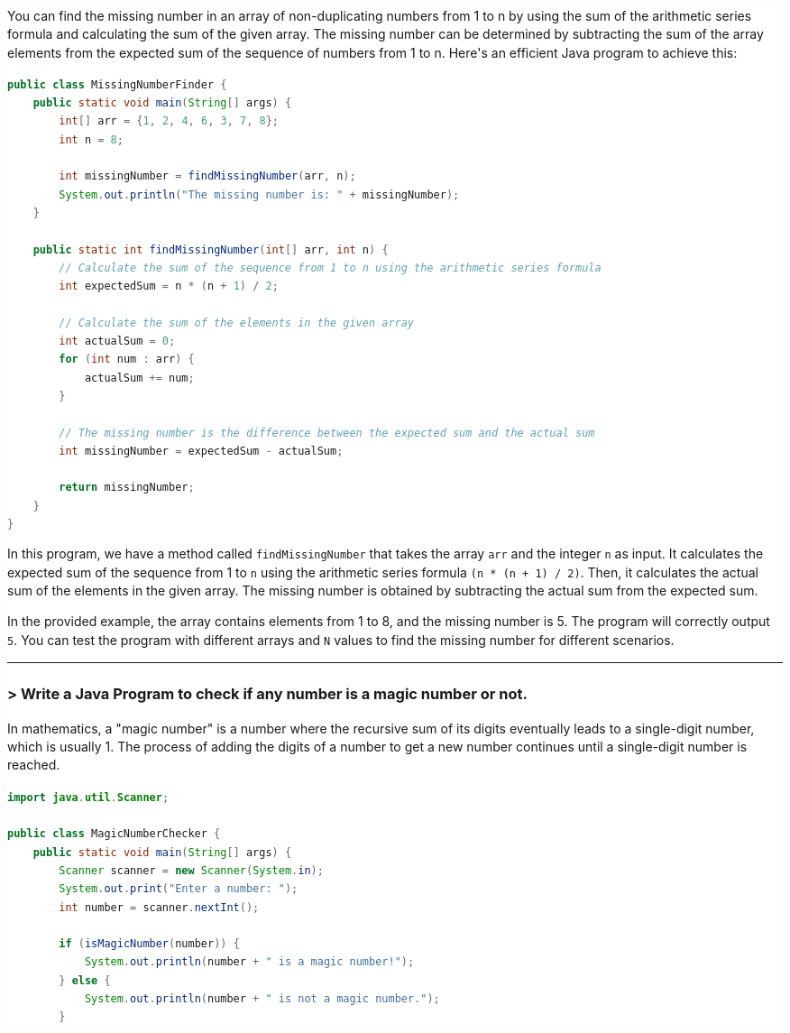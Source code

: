 You can find the missing number in an array of non-duplicating numbers from 1 to n by using the sum of the arithmetic series formula and calculating the sum of the given array. The missing number can be determined by subtracting the sum of the array elements from the expected sum of the sequence of numbers from 1 to n. Here's an efficient Java program to achieve this:

```java
public class MissingNumberFinder {
    public static void main(String[] args) {
        int[] arr = {1, 2, 4, 6, 3, 7, 8};
        int n = 8;

        int missingNumber = findMissingNumber(arr, n);
        System.out.println("The missing number is: " + missingNumber);
    }

    public static int findMissingNumber(int[] arr, int n) {
        // Calculate the sum of the sequence from 1 to n using the arithmetic series formula
        int expectedSum = n * (n + 1) / 2;

        // Calculate the sum of the elements in the given array
        int actualSum = 0;
        for (int num : arr) {
            actualSum += num;
        }

        // The missing number is the difference between the expected sum and the actual sum
        int missingNumber = expectedSum - actualSum;

        return missingNumber;
    }
}
```

In this program, we have a method called `findMissingNumber` that takes the array `arr` and the integer `n` as input. It calculates the expected sum of the sequence from 1 to `n` using the arithmetic series formula `(n * (n + 1) / 2)`. Then, it calculates the actual sum of the elements in the given array. The missing number is obtained by subtracting the actual sum from the expected sum.

In the provided example, the array contains elements from 1 to 8, and the missing number is 5. The program will correctly output `5`.
You can test the program with different arrays and `N` values to find the missing number for different scenarios.

---
### > Write a Java Program to check if any number is a magic number or not. 

In mathematics, a "magic number" is a number where the recursive sum of its digits eventually leads to a single-digit number, which is usually 1. The process of adding the digits of a number to get a new number continues until a single-digit number is reached.

```java
import java.util.Scanner;

public class MagicNumberChecker {
    public static void main(String[] args) {
        Scanner scanner = new Scanner(System.in);
        System.out.print("Enter a number: ");
        int number = scanner.nextInt();

        if (isMagicNumber(number)) {
            System.out.println(number + " is a magic number!");
        } else {
            System.out.println(number + " is not a magic number.");
        }

```